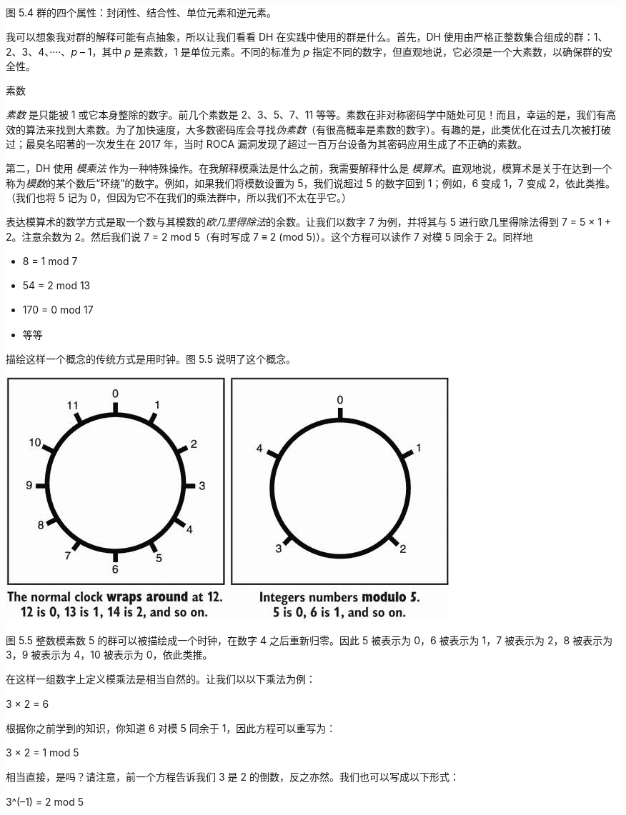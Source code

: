 图 5.4 群的四个属性：封闭性、结合性、单位元素和逆元素。

我可以想象我对群的解释可能有点抽象，所以让我们看看 DH 在实践中使用的群是什么。首先，DH 使用由严格正整数集合组成的群：1、2、3、4、····、*p* – 1，其中 *p* 是素数，1 是单位元素。不同的标准为 *p* 指定不同的数字，但直观地说，它必须是一个大素数，以确保群的安全性。

素数

*素数* 是只能被 1 或它本身整除的数字。前几个素数是 2、3、5、7、11 等等。素数在非对称密码学中随处可见！而且，幸运的是，我们有高效的算法来找到大素数。为了加快速度，大多数密码库会寻找*伪素数*（有很高概率是素数的数字）。有趣的是，此类优化在过去几次被打破过；最臭名昭著的一次发生在 2017 年，当时 ROCA 漏洞发现了超过一百万台设备为其密码应用生成了不正确的素数。

第二，DH 使用 *模乘法* 作为一种特殊操作。在我解释模乘法是什么之前，我需要解释什么是 *模算术*。直观地说，模算术是关于在达到一个称为*模数*的某个数后“环绕”的数字。例如，如果我们将模数设置为 5，我们说超过 5 的数字回到 1；例如，6 变成 1，7 变成 2，依此类推。（我们也将 5 记为 0，但因为它不在我们的乘法群中，所以我们不太在乎它。）

表达模算术的数学方式是取一个数与其模数的*欧几里得除法*的余数。让我们以数字 7 为例，并将其与 5 进行欧几里得除法得到 7 = 5 × 1 + 2。注意余数为 2。然后我们说 7 = 2 mod 5（有时写成 7 ≡ 2 (mod 5)）。这个方程可以读作 7 对模 5 同余于 2。同样地

+   8 = 1 mod 7

+   54 = 2 mod 13

+   170 = 0 mod 17

+   等等

描绘这样一个概念的传统方式是用时钟。图 5.5 说明了这个概念。

![](img/05_05.jpg)

图 5.5 整数模素数 5 的群可以被描绘成一个时钟，在数字 4 之后重新归零。因此 5 被表示为 0，6 被表示为 1，7 被表示为 2，8 被表示为 3，9 被表示为 4，10 被表示为 0，依此类推。

在这样一组数字上定义模乘法是相当自然的。让我们以以下乘法为例：

3 × 2 = 6

根据你之前学到的知识，你知道 6 对模 5 同余于 1，因此方程可以重写为：

3 × 2 = 1 mod 5

相当直接，是吗？请注意，前一个方程告诉我们 3 是 2 的倒数，反之亦然。我们也可以写成以下形式：

3^(–1) = 2 mod 5
